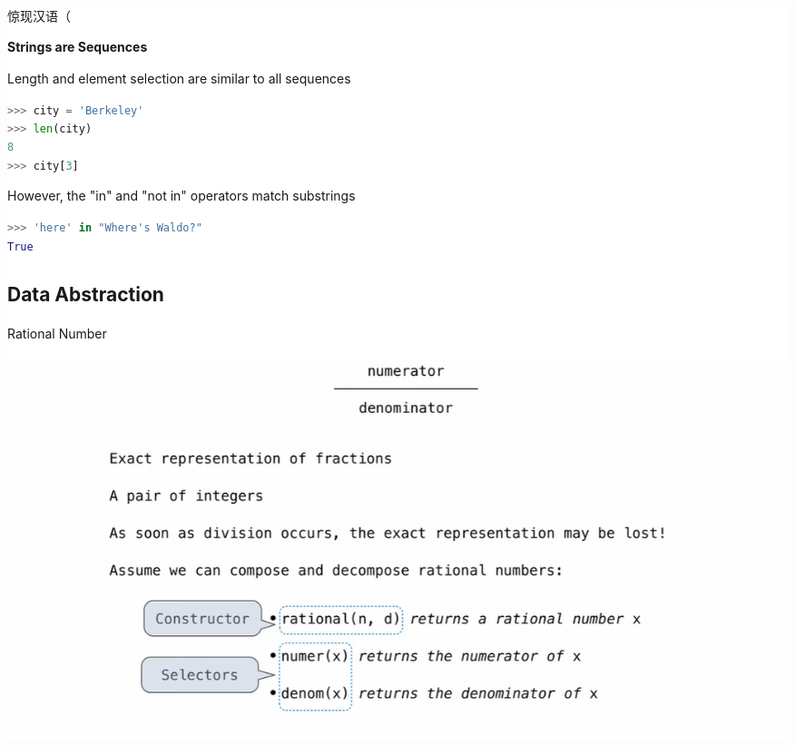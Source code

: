 惊现汉语（



**Strings are Sequences**

Length and element selection are similar to all sequences

```python
>>> city = 'Berkeley'
>>> len(city)
8
>>> city[3]
```

However, the "in" and "not in" operators match substrings

```python
>>> 'here' in "Where's Waldo?"
True
```



## Data Abstraction

Rational Number

![image-20220425095629441](Lecture_9_Sequences&Data_Abstraction.assets/image-20220425095629441.png)
